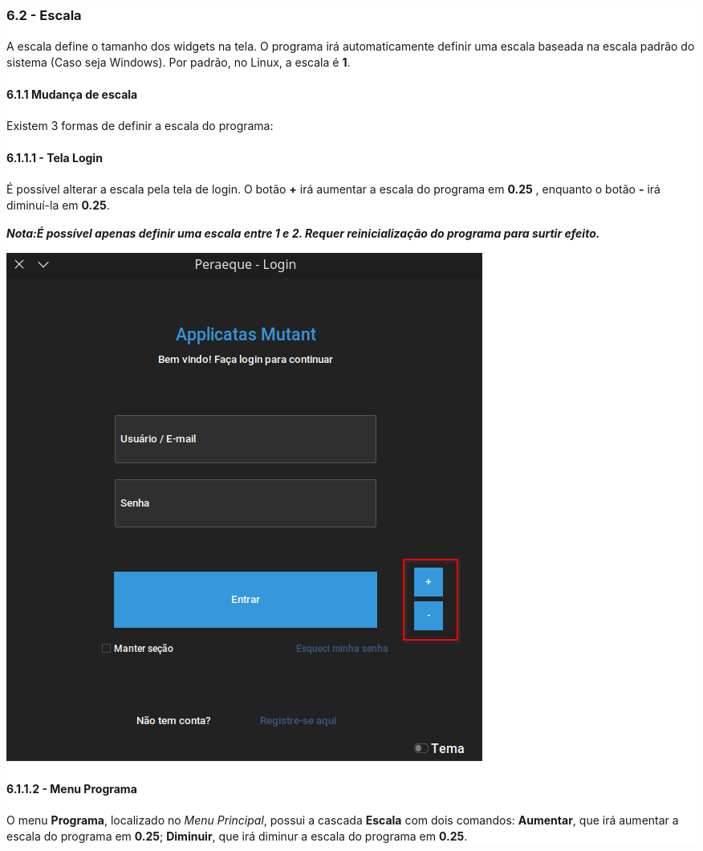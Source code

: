 
### 6.2 - Escala
A escala define o tamanho dos widgets na tela. O programa irá automaticamente definir uma escala baseada na escala padrão do sistema (Caso seja Windows). Por padrão, no Linux, a escala é **1**.

#### 6.1.1 Mudança de escala
Existem 3 formas de definir a escala do programa:

#### 6.1.1.1 - Tela Login
É possível alterar a escala pela tela de login. O botão **+** irá aumentar a escala do programa em **0.25** , enquanto o botão **-** irá diminuí-la em **0.25**.

***Nota:É possível apenas definir uma escala entre ***1*** e ***2***. Requer reinicialização do programa para surtir efeito.***


![Alt text](assets/screenshots/scale_set_login.png)

#### 6.1.1.2 - Menu Programa
O menu **Programa**, localizado no *Menu Principal*, possui a cascada **Escala** com dois comandos: **Aumentar**, que irá aumentar a escala do programa em **0.25**; **Diminuir**, que irá diminur a escala do programa em **0.25**.
